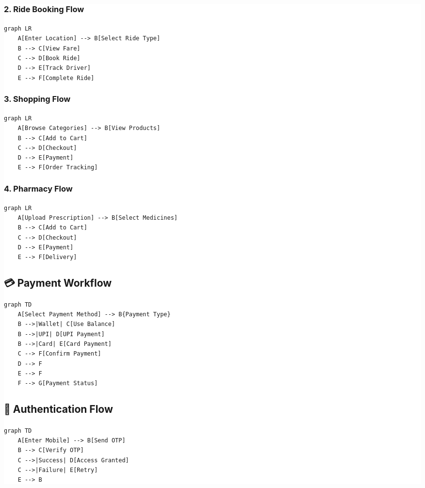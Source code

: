 ### 2. Ride Booking Flow
```mermaid
graph LR
    A[Enter Location] --> B[Select Ride Type]
    B --> C[View Fare]
    C --> D[Book Ride]
    D --> E[Track Driver]
    E --> F[Complete Ride]
```

### 3. Shopping Flow
```mermaid
graph LR
    A[Browse Categories] --> B[View Products]
    B --> C[Add to Cart]
    C --> D[Checkout]
    D --> E[Payment]
    E --> F[Order Tracking]
```

### 4. Pharmacy Flow
```mermaid
graph LR
    A[Upload Prescription] --> B[Select Medicines]
    B --> C[Add to Cart]
    C --> D[Checkout]
    D --> E[Payment]
    E --> F[Delivery]
```

## 💳 Payment Workflow
```mermaid
graph TD
    A[Select Payment Method] --> B{Payment Type}
    B -->|Wallet| C[Use Balance]
    B -->|UPI| D[UPI Payment]
    B -->|Card| E[Card Payment]
    C --> F[Confirm Payment]
    D --> F
    E --> F
    F --> G[Payment Status]
```

## 🔐 Authentication Flow
```mermaid
graph TD
    A[Enter Mobile] --> B[Send OTP]
    B --> C[Verify OTP]
    C -->|Success| D[Access Granted]
    C -->|Failure| E[Retry]
    E --> B
```
